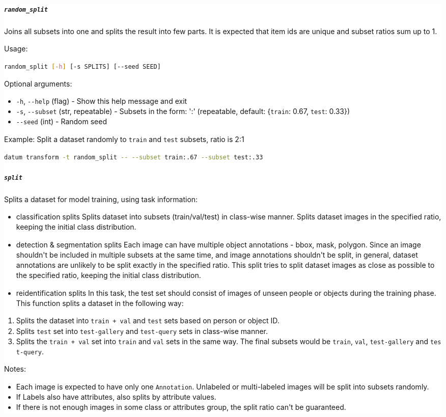<a id="random_split-transform"></a>
##### `random_split`

Joins all subsets into one and splits the result into few parts.
It is expected that item ids are unique and subset ratios sum up to 1.

Usage:
```bash
random_split [-h] [-s SPLITS] [--seed SEED]
```

Optional arguments:
- `-h`, `--help` (flag) - Show this help message and exit
- `-s`, `--subset` (str, repeatable) - Subsets in the form: '<subset>:<ratio>'
  (repeatable, default: {`train`: 0.67, `test`: 0.33})
- `--seed` (int) - Random seed

Example:
Split a dataset randomly to `train` and `test` subsets, ratio is 2:1
``` bash
datum transform -t random_split -- --subset train:.67 --subset test:.33
```

##### `split`
<a id="split-transform"></a>

Splits a dataset for model training, using task information:

- classification splits
Splits dataset into subsets (train/val/test) in class-wise manner.
Splits dataset images in the specified ratio, keeping the initial
class distribution.

- detection & segmentation splits
Each image can have multiple object annotations - bbox, mask, polygon.
Since an image shouldn't be included in multiple subsets at the same time,
and image annotations shouldn't be split, in general, dataset annotations are
unlikely to be split exactly in the specified ratio.
This split tries to split dataset images as close as possible to the specified
ratio, keeping the initial class distribution.

- reidentification splits
In this task, the test set should consist of images of unseen people or
objects during the training phase.
This function splits a dataset in the following way:
1. Splits the dataset into `train + val` and `test` sets
  based on person or object ID.
2. Splits `test` set into `test-gallery` and `test-query` sets
  in class-wise manner.
3. Splits the `train + val` set into `train` and `val` sets
  in the same way.
The final subsets would be `train`, `val`, `test-gallery` and `test-query`.

Notes:
- Each image is expected to have only one `Annotation`. Unlabeled or
  multi-labeled images will be split into subsets randomly.
- If Labels also have attributes, also splits by attribute values.
- If there is not enough images in some class or attributes group,
  the split ratio can't be guaranteed.
